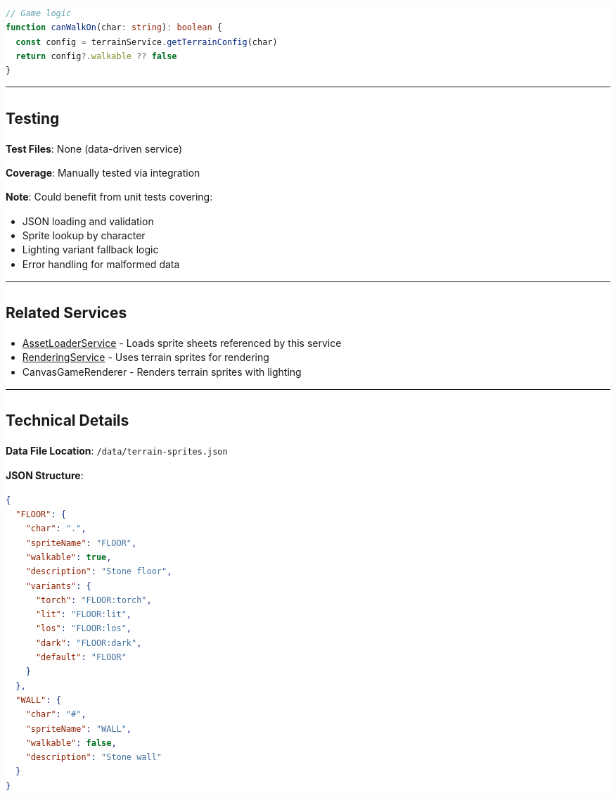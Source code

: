 ```typescript
// Game logic
function canWalkOn(char: string): boolean {
  const config = terrainService.getTerrainConfig(char)
  return config?.walkable ?? false
}
```

---

## Testing

**Test Files**: None (data-driven service)

**Coverage**: Manually tested via integration

**Note**: Could benefit from unit tests covering:
- JSON loading and validation
- Sprite lookup by character
- Lighting variant fallback logic
- Error handling for malformed data

---

## Related Services

- [AssetLoaderService](./AssetLoaderService.md) - Loads sprite sheets referenced by this service
- [RenderingService](./RenderingService.md) - Uses terrain sprites for rendering
- CanvasGameRenderer - Renders terrain sprites with lighting

---

## Technical Details

**Data File Location**: `/data/terrain-sprites.json`

**JSON Structure**:
```json
{
  "FLOOR": {
    "char": ".",
    "spriteName": "FLOOR",
    "walkable": true,
    "description": "Stone floor",
    "variants": {
      "torch": "FLOOR:torch",
      "lit": "FLOOR:lit",
      "los": "FLOOR:los",
      "dark": "FLOOR:dark",
      "default": "FLOOR"
    }
  },
  "WALL": {
    "char": "#",
    "spriteName": "WALL",
    "walkable": false,
    "description": "Stone wall"
  }
}
```
